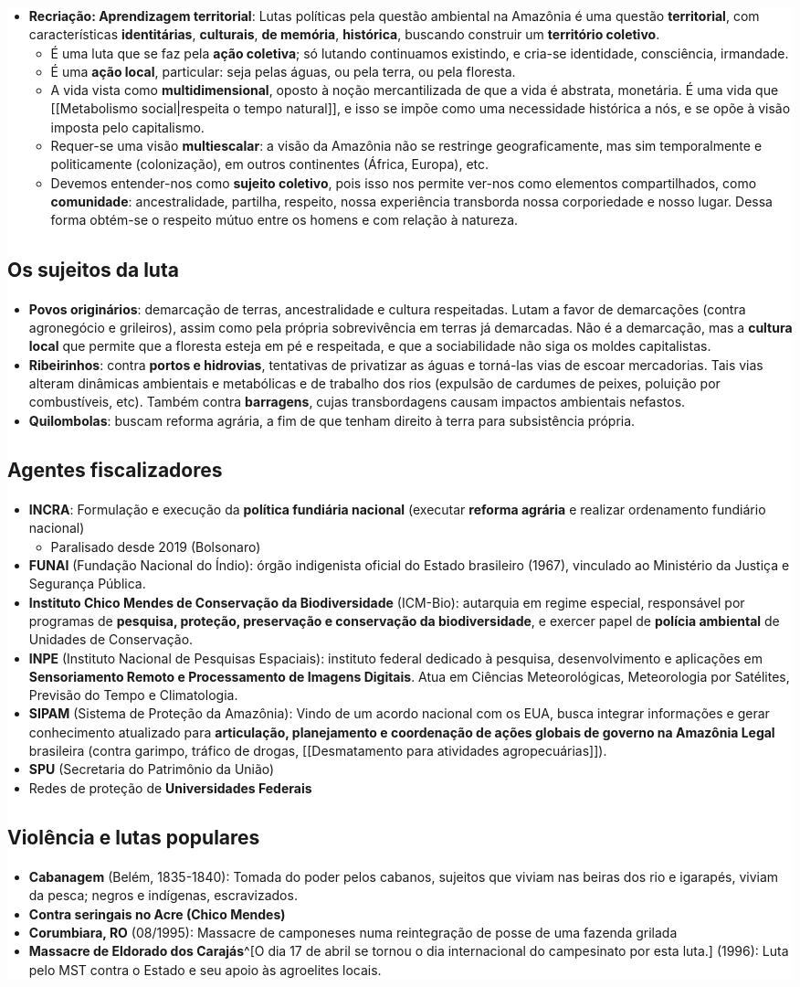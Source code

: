 - **Recriação: Aprendizagem territorial**: Lutas políticas pela questão ambiental na Amazônia é uma questão **territorial**, com características **identitárias**, **culturais**, **de memória**, **histórica**, buscando construir um **território coletivo**. 
	- É uma luta que se faz pela **ação coletiva**; só lutando continuamos existindo, e cria-se identidade, consciência, irmandade.
	- É uma **ação local**, particular: seja pelas águas, ou pela terra, ou pela floresta.
	- A vida vista como **multidimensional**, oposto à noção mercantilizada de que a vida é abstrata, monetária. É uma vida que [[Metabolismo social|respeita o tempo natural]], e isso se impõe como uma necessidade histórica a nós, e se opõe à visão imposta pelo capitalismo. 
	- Requer-se uma visão **multiescalar**: a visão da Amazônia não se restringe geograficamente, mas sim temporalmente e politicamente (colonização), em outros continentes (África, Europa), etc.
	- Devemos entender-nos como **sujeito coletivo**, pois isso nos permite ver-nos como elementos compartilhados, como **comunidade**: ancestralidade, partilha, respeito, nossa experiência transborda nossa corporiedade e nosso lugar. Dessa forma obtém-se o respeito mútuo entre os homens e com relação à natureza. 

## Os sujeitos da luta
- **Povos originários**: demarcação de terras, ancestralidade e cultura respeitadas. Lutam a favor de demarcações (contra agronegócio e grileiros), assim como pela própria sobrevivência em terras já demarcadas. Não é a demarcação, mas a **cultura local** que permite que a floresta esteja em pé e respeitada, e que a sociabilidade não siga os moldes capitalistas. 
- **Ribeirinhos**: contra **portos e hidrovias**, tentativas de privatizar as águas e torná-las vias de escoar mercadorias. Tais vias alteram dinâmicas ambientais e metabólicas e de trabalho dos rios (expulsão de cardumes de peixes, poluição por combustíveis, etc). Também contra **barragens**, cujas transbordagens causam impactos ambientais nefastos.
- **Quilombolas**: buscam reforma agrária, a fim de que tenham direito à terra para subsistência própria. 

## Agentes fiscalizadores
- **INCRA**: Formulação e execução da **política fundiária nacional** (executar **reforma agrária** e realizar ordenamento fundiário nacional)
	- Paralisado desde 2019 (Bolsonaro)
- **FUNAI** (Fundação Nacional do Índio): órgão indigenista oficial do Estado brasileiro (1967), vinculado ao Ministério da Justiça e Segurança Pública. 
- **Instituto Chico Mendes de Conservação da Biodiversidade** (ICM-Bio): autarquia em regime especial, responsável por programas de **pesquisa, proteção, preservação e conservação da biodiversidade**, e exercer papel de **polícia ambiental** de Unidades de Conservação. 
- **INPE** (Instituto Nacional de Pesquisas Espaciais): instituto federal dedicado à pesquisa, desenvolvimento e aplicações em **Sensoriamento Remoto e Processamento de Imagens Digitais**. Atua em Ciências Meteorológicas, Meteorologia por Satélites, Previsão do Tempo e Climatologia. 
- **SIPAM** (Sistema de Proteção da Amazônia): Vindo de um acordo nacional com os EUA, busca integrar informações e gerar conhecimento atualizado para **articulação, planejamento e coordenação de ações globais de governo na Amazônia Legal** brasileira (contra garimpo, tráfico de drogas, [[Desmatamento para atividades agropecuárias]]).
- **SPU** (Secretaria do Patrimônio da União)
- Redes de proteção de **Universidades Federais** 

## Violência e lutas populares
- **Cabanagem** (Belém, 1835-1840): Tomada do poder pelos cabanos, sujeitos que viviam nas beiras dos rio e igarapés, viviam da pesca; negros e indígenas, escravizados. 
- **Contra seringais no Acre (Chico Mendes)**
- **Corumbiara, RO** (08/1995): Massacre de camponeses numa reintegração de posse de uma fazenda grilada
- **Massacre de Eldorado dos Carajás**^[O dia 17 de abril se tornou o dia internacional do campesinato por esta luta.] (1996): Luta pelo MST contra o Estado e seu apoio às agroelites locais.